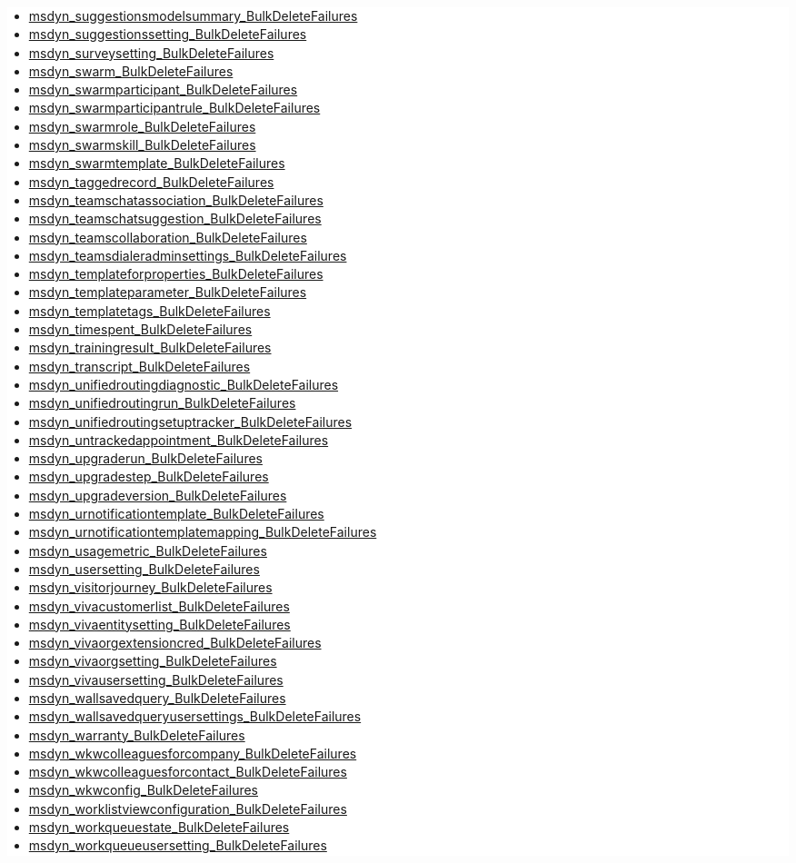 - [msdyn_suggestionsmodelsummary_BulkDeleteFailures](#BKMK_msdyn_suggestionsmodelsummary_BulkDeleteFailures)
- [msdyn_suggestionssetting_BulkDeleteFailures](#BKMK_msdyn_suggestionssetting_BulkDeleteFailures)
- [msdyn_surveysetting_BulkDeleteFailures](#BKMK_msdyn_surveysetting_BulkDeleteFailures)
- [msdyn_swarm_BulkDeleteFailures](#BKMK_msdyn_swarm_BulkDeleteFailures)
- [msdyn_swarmparticipant_BulkDeleteFailures](#BKMK_msdyn_swarmparticipant_BulkDeleteFailures)
- [msdyn_swarmparticipantrule_BulkDeleteFailures](#BKMK_msdyn_swarmparticipantrule_BulkDeleteFailures)
- [msdyn_swarmrole_BulkDeleteFailures](#BKMK_msdyn_swarmrole_BulkDeleteFailures)
- [msdyn_swarmskill_BulkDeleteFailures](#BKMK_msdyn_swarmskill_BulkDeleteFailures)
- [msdyn_swarmtemplate_BulkDeleteFailures](#BKMK_msdyn_swarmtemplate_BulkDeleteFailures)
- [msdyn_taggedrecord_BulkDeleteFailures](#BKMK_msdyn_taggedrecord_BulkDeleteFailures)
- [msdyn_teamschatassociation_BulkDeleteFailures](#BKMK_msdyn_teamschatassociation_BulkDeleteFailures)
- [msdyn_teamschatsuggestion_BulkDeleteFailures](#BKMK_msdyn_teamschatsuggestion_BulkDeleteFailures)
- [msdyn_teamscollaboration_BulkDeleteFailures](#BKMK_msdyn_teamscollaboration_BulkDeleteFailures)
- [msdyn_teamsdialeradminsettings_BulkDeleteFailures](#BKMK_msdyn_teamsdialeradminsettings_BulkDeleteFailures)
- [msdyn_templateforproperties_BulkDeleteFailures](#BKMK_msdyn_templateforproperties_BulkDeleteFailures)
- [msdyn_templateparameter_BulkDeleteFailures](#BKMK_msdyn_templateparameter_BulkDeleteFailures)
- [msdyn_templatetags_BulkDeleteFailures](#BKMK_msdyn_templatetags_BulkDeleteFailures)
- [msdyn_timespent_BulkDeleteFailures](#BKMK_msdyn_timespent_BulkDeleteFailures)
- [msdyn_trainingresult_BulkDeleteFailures](#BKMK_msdyn_trainingresult_BulkDeleteFailures)
- [msdyn_transcript_BulkDeleteFailures](#BKMK_msdyn_transcript_BulkDeleteFailures)
- [msdyn_unifiedroutingdiagnostic_BulkDeleteFailures](#BKMK_msdyn_unifiedroutingdiagnostic_BulkDeleteFailures)
- [msdyn_unifiedroutingrun_BulkDeleteFailures](#BKMK_msdyn_unifiedroutingrun_BulkDeleteFailures)
- [msdyn_unifiedroutingsetuptracker_BulkDeleteFailures](#BKMK_msdyn_unifiedroutingsetuptracker_BulkDeleteFailures)
- [msdyn_untrackedappointment_BulkDeleteFailures](#BKMK_msdyn_untrackedappointment_BulkDeleteFailures)
- [msdyn_upgraderun_BulkDeleteFailures](#BKMK_msdyn_upgraderun_BulkDeleteFailures)
- [msdyn_upgradestep_BulkDeleteFailures](#BKMK_msdyn_upgradestep_BulkDeleteFailures)
- [msdyn_upgradeversion_BulkDeleteFailures](#BKMK_msdyn_upgradeversion_BulkDeleteFailures)
- [msdyn_urnotificationtemplate_BulkDeleteFailures](#BKMK_msdyn_urnotificationtemplate_BulkDeleteFailures)
- [msdyn_urnotificationtemplatemapping_BulkDeleteFailures](#BKMK_msdyn_urnotificationtemplatemapping_BulkDeleteFailures)
- [msdyn_usagemetric_BulkDeleteFailures](#BKMK_msdyn_usagemetric_BulkDeleteFailures)
- [msdyn_usersetting_BulkDeleteFailures](#BKMK_msdyn_usersetting_BulkDeleteFailures)
- [msdyn_visitorjourney_BulkDeleteFailures](#BKMK_msdyn_visitorjourney_BulkDeleteFailures)
- [msdyn_vivacustomerlist_BulkDeleteFailures](#BKMK_msdyn_vivacustomerlist_BulkDeleteFailures)
- [msdyn_vivaentitysetting_BulkDeleteFailures](#BKMK_msdyn_vivaentitysetting_BulkDeleteFailures)
- [msdyn_vivaorgextensioncred_BulkDeleteFailures](#BKMK_msdyn_vivaorgextensioncred_BulkDeleteFailures)
- [msdyn_vivaorgsetting_BulkDeleteFailures](#BKMK_msdyn_vivaorgsetting_BulkDeleteFailures)
- [msdyn_vivausersetting_BulkDeleteFailures](#BKMK_msdyn_vivausersetting_BulkDeleteFailures)
- [msdyn_wallsavedquery_BulkDeleteFailures](#BKMK_msdyn_wallsavedquery_BulkDeleteFailures)
- [msdyn_wallsavedqueryusersettings_BulkDeleteFailures](#BKMK_msdyn_wallsavedqueryusersettings_BulkDeleteFailures)
- [msdyn_warranty_BulkDeleteFailures](#BKMK_msdyn_warranty_BulkDeleteFailures)
- [msdyn_wkwcolleaguesforcompany_BulkDeleteFailures](#BKMK_msdyn_wkwcolleaguesforcompany_BulkDeleteFailures)
- [msdyn_wkwcolleaguesforcontact_BulkDeleteFailures](#BKMK_msdyn_wkwcolleaguesforcontact_BulkDeleteFailures)
- [msdyn_wkwconfig_BulkDeleteFailures](#BKMK_msdyn_wkwconfig_BulkDeleteFailures)
- [msdyn_worklistviewconfiguration_BulkDeleteFailures](#BKMK_msdyn_worklistviewconfiguration_BulkDeleteFailures)
- [msdyn_workqueuestate_BulkDeleteFailures](#BKMK_msdyn_workqueuestate_BulkDeleteFailures)
- [msdyn_workqueueusersetting_BulkDeleteFailures](#BKMK_msdyn_workqueueusersetting_BulkDeleteFailures)